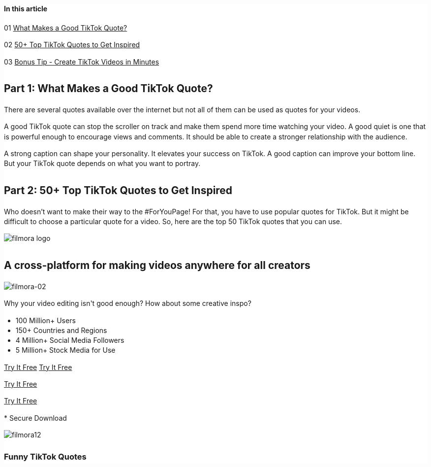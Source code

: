 #### In this article

01 [What Makes a Good TikTok Quote?](#part1)

02 [50+ Top TikTok Quotes to Get Inspired](#part2)

03 [Bonus Tip - Create TikTok Videos in Minutes](#part3)

## Part 1: What Makes a Good TikTok Quote?

There are several quotes available over the internet but not all of them can be used as quotes for your videos.

A good TikTok quote can stop the scroller on track and make them spend more time watching your video. A good quiet is one that is powerful enough to encourage views and comments. It should be able to create a stronger relationship with the audience.

A strong caption can shape your personality. It elevates your success on TikTok. A good caption can improve your bottom line. But your TikTok quote depends on what you want to portray.

## Part 2: 50+ Top TikTok Quotes to Get Inspired

Who doesn’t want to make their way to the #ForYouPage! For that, you have to use popular quotes for TikTok. But it might be difficult to choose a particular quote for a video. So, here are the top 50 TikTok quotes that you can use.

![filmora logo](https://neveragain.allstatics.com/2019/assets/icon/logo/filmora-horizontal.svg)

## A cross-platform for making videos anywhere for all creators

![filmora-02](https://images.wondershare.com/filmora/filmora12/side_brand_filmora12.png)

 Why your video editing isn't good enough? How about some creative inspo?

* 100 Million+ Users
* 150+ Countries and Regions
* 4 Million+ Social Media Followers
* 5 Million+ Stock Media for Use

[Try It Free](https://tools.techidaily.com/wondershare/filmora/download/) [Try It Free](https://tools.techidaily.com/wondershare/filmora/download/)

[Try It Free](https://apps.apple.com/app/apple-store/id1459336970?pt=169436&ct=official-website&mt=8)

[Try It Free](https://app.adjust.com/b0k9hf2%5F4bsu85t)

 \* Secure Download

![filmora12](https://images.wondershare.com/filmora/12-filmora/img/filmora12-01.png)

### Funny TikTok Quotes
